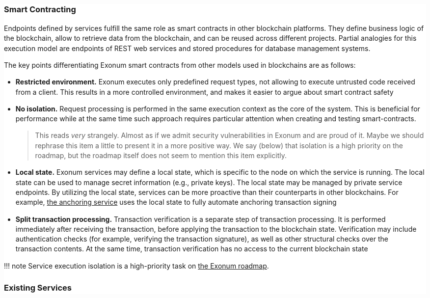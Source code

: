 ### Smart Contracting

Endpoints defined by services fulfill the same role as smart contracts
in other blockchain platforms. They define business logic of the blockchain,
allow to retrieve data from the blockchain, and can be reused across
different projects. Partial analogies for this execution model are
endpoints of REST web services and stored procedures for database management
systems.

The key points differentiating Exonum smart contracts from other models
used in blockchains are as follows:

- **Restricted environment.** Exonum executes only predefined
  request types,
  not allowing to execute untrusted code received from a client. This
  results in a more controlled environment, and makes it easier to argue about
  smart contract safety
- **No isolation.** Request processing is performed
  in the same execution context as the core of the system. This is beneficial
  for performance while at the same time such approach requires particular attention when creating and 
  testing smart-contracts.

  > This reads _very_ strangely.
  > Almost as if we admit security vulnerabilities in Exonum and are proud of it.
  > Maybe we should rephrase this item a little to present it in a more positive way.
  > We say (below) that isolation is a high priority on the roadmap,
  > but the roadmap itself does not seem to mention this item explicitly.

- **Local state.** Exonum services may define a local state, which
  is specific to the node on which the service is running. The local state
  can be used to manage secret information (e.g., private keys). The local
  state may be managed by private service endpoints. By utilizing
  the local state, services can be more proactive than their counterparts
  in other blockchains. For example, [the anchoring service](#anchoring-service)
  uses the local state to fully automate anchoring transaction signing
- **Split transaction processing.** Transaction verification is
  a separate step
  of transaction processing. It is performed immediately after receiving
  the transaction, before applying the transaction to the blockchain state.
  Verification
  may include authentication checks (for example, verifying the transaction
    signature),
  as well as other structural checks over the transaction contents.
  At the same time, transaction verification has no access to the current
  blockchain state

!!! note
    Service execution isolation is a high-priority task
    on [the Exonum roadmap](../roadmap.md).

### Existing Services
